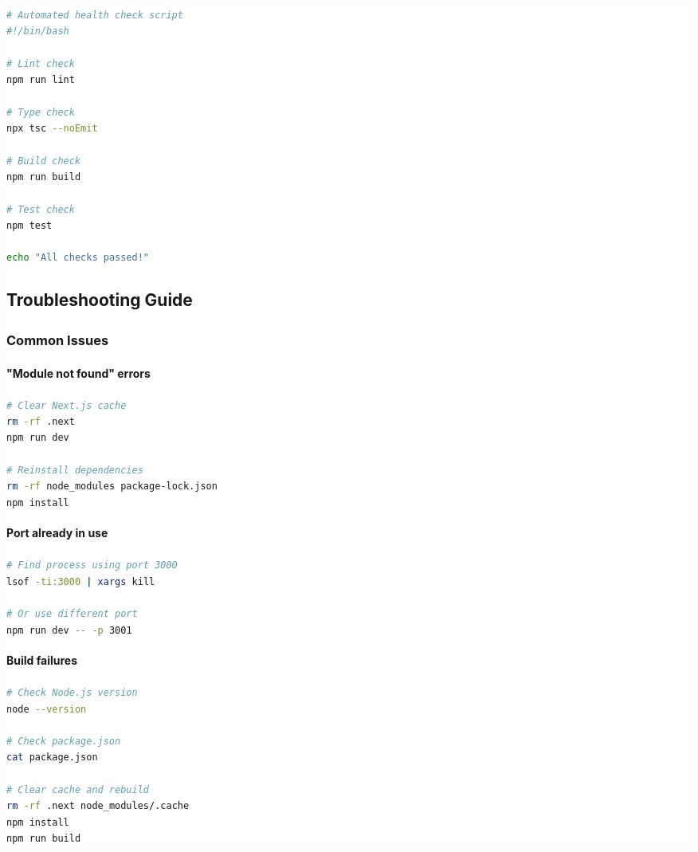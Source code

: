 ```bash
# Automated health check script
#!/bin/bash

# Lint check
npm run lint

# Type check
npx tsc --noEmit

# Build check
npm run build

# Test check
npm test

echo "All checks passed!"
```

## Troubleshooting Guide

### Common Issues

#### "Module not found" errors

```bash
# Clear Next.js cache
rm -rf .next
npm run dev

# Reinstall dependencies
rm -rf node_modules package-lock.json
npm install
```

#### Port already in use

```bash
# Find process using port 3000
lsof -ti:3000 | xargs kill

# Or use different port
npm run dev -- -p 3001
```

#### Build failures

```bash
# Check Node.js version
node --version

# Check package.json
cat package.json

# Clear cache and rebuild
rm -rf .next node_modules/.cache
npm install
npm run build
```
